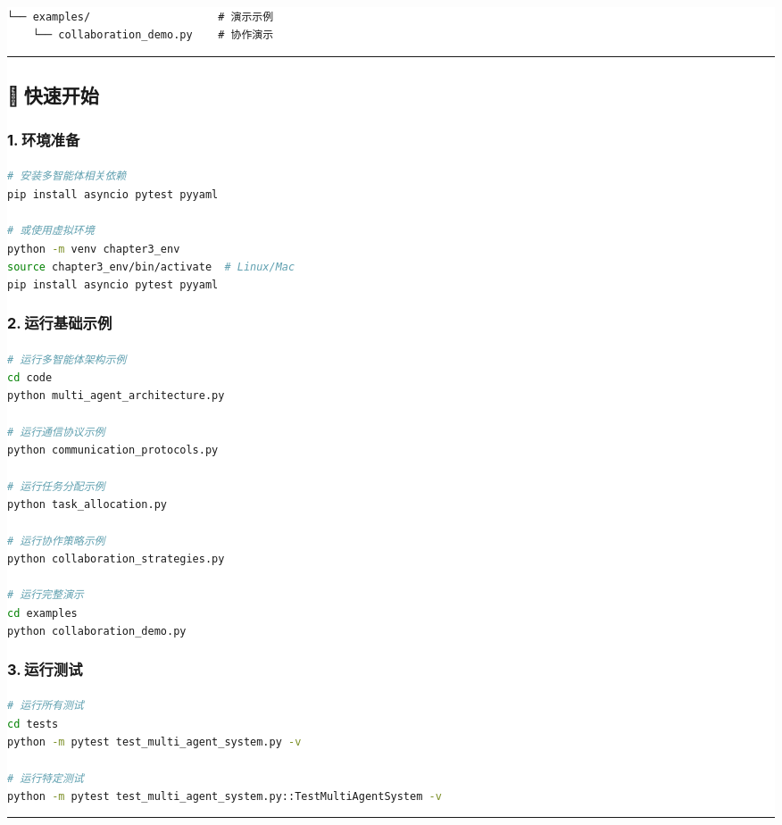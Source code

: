 ```text
└── examples/                    # 演示示例
    └── collaboration_demo.py    # 协作演示
```

---

## 🚀 快速开始

### 1. 环境准备

```bash
# 安装多智能体相关依赖
pip install asyncio pytest pyyaml

# 或使用虚拟环境
python -m venv chapter3_env
source chapter3_env/bin/activate  # Linux/Mac
pip install asyncio pytest pyyaml
```

### 2. 运行基础示例

```bash
# 运行多智能体架构示例
cd code
python multi_agent_architecture.py

# 运行通信协议示例
python communication_protocols.py

# 运行任务分配示例
python task_allocation.py

# 运行协作策略示例
python collaboration_strategies.py

# 运行完整演示
cd examples
python collaboration_demo.py
```

### 3. 运行测试

```bash
# 运行所有测试
cd tests
python -m pytest test_multi_agent_system.py -v

# 运行特定测试
python -m pytest test_multi_agent_system.py::TestMultiAgentSystem -v
```

---